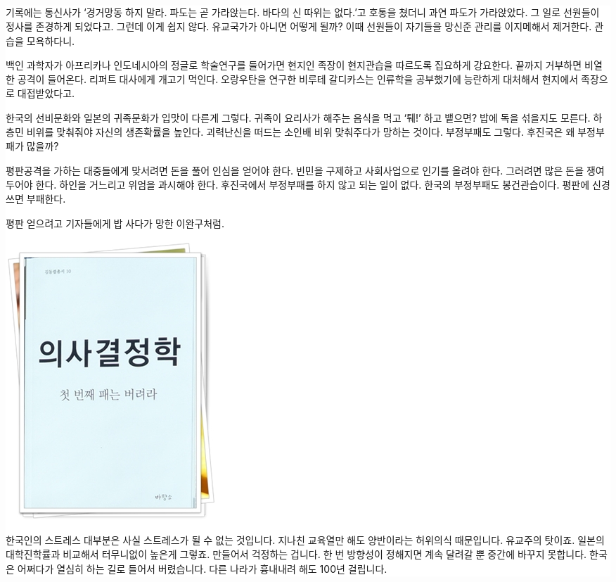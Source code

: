   


기록에는 통신사가 ‘경거망동 하지 말라. 파도는 곧 가라앉는다. 바다의 신 따위는 없다.’고 호통을 쳤더니 과연 파도가 가라앉았다. 그 일로 선원들이 정사를 존경하게 되었다고. 그런데 이게 쉽지 않다. 유교국가가 아니면 어떻게 될까? 이때 선원들이 자기들을 망신준 관리를 이지메해서 제거한다. 관습을 모욕하다니.

  


백인 과학자가 아프리카나 인도네시아의 정글로 학술연구를 들어가면 현지인 족장이 현지관습을 따르도록 집요하게 강요한다. 끝까지 거부하면 비열한 공격이 들어온다. 리퍼트 대사에게 개고기 먹인다. 오랑우탄을 연구한 비루테 갈디카스는 인류학을 공부했기에 능란하게 대처해서 현지에서 족장으로 대접받았다고. 

  


한국의 선비문화와 일본의 귀족문화가 입맛이 다른게 그렇다. 귀족이 요리사가 해주는 음식을 먹고 ‘퉤!’ 하고 뱉으면? 밥에 독을 섞을지도 모른다. 하층민 비위를 맞춰줘야 자신의 생존확률을 높인다. 괴력난신을 떠드는 소인배 비위 맞춰주다가 망하는 것이다. 부정부패도 그렇다. 후진국은 왜 부정부패가 많을까?

  


평판공격을 가하는 대중들에게 맞서려면 돈을 풀어 인심을 얻어야 한다. 빈민을 구제하고 사회사업으로 인기를 올려야 한다. 그러려면 많은 돈을 쟁여두어야 한다. 하인을 거느리고 위엄을 과시해야 한다. 후진국에서 부정부패를 하지 않고 되는 일이 없다. 한국의 부정부패도 봉건관습이다. 평판에 신경쓰면 부패한다. 

  


평판 얻으려고 기자들에게 밥 사다가 망한 이완구처럼.

  



 <img src="files/attach/images/199/628/573/111.JPG" alt="111.JPG" width="300" height="397" /> 

  


한국인의 스트레스 대부분은 사실 스트레스가 될 수 없는 것입니다. 지나친 교육열만 해도 양반이라는 허위의식 때문입니다. 유교주의 탓이죠. 일본의 대학진학률과 비교해서 터무니없이 높은게 그렇죠. 만들어서 걱정하는 겁니다. 한 번 방향성이 정해지면 계속 달려갈 뿐 중간에 바꾸지 못합니다. 한국은 어쩌다가 열심히 하는 길로 들어서 버렸습니다. 다른 나라가 흉내내려 해도 100년 걸립니다.